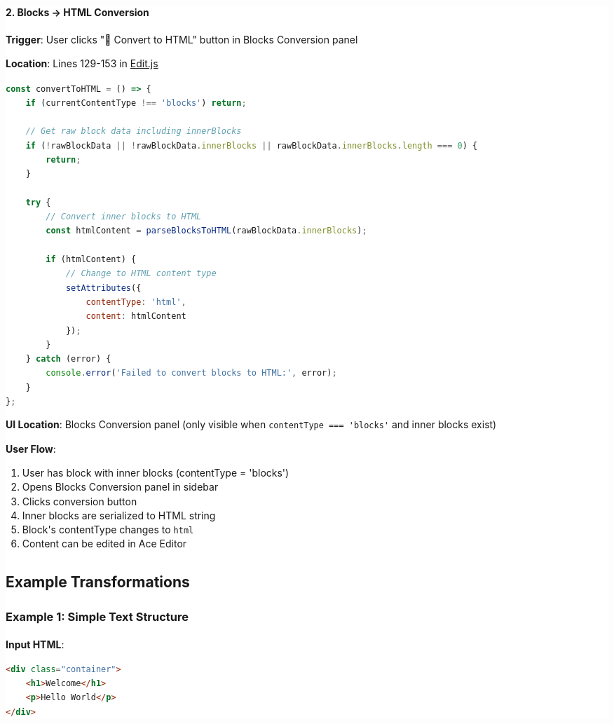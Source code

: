 #### 2. Blocks → HTML Conversion

**Trigger**: User clicks "🔄 Convert to HTML" button in Blocks Conversion panel

**Location**: Lines 129-153 in [Edit.js](../src/components/Edit.js)

```javascript
const convertToHTML = () => {
    if (currentContentType !== 'blocks') return;

    // Get raw block data including innerBlocks
    if (!rawBlockData || !rawBlockData.innerBlocks || rawBlockData.innerBlocks.length === 0) {
        return;
    }

    try {
        // Convert inner blocks to HTML
        const htmlContent = parseBlocksToHTML(rawBlockData.innerBlocks);

        if (htmlContent) {
            // Change to HTML content type
            setAttributes({
                contentType: 'html',
                content: htmlContent
            });
        }
    } catch (error) {
        console.error('Failed to convert blocks to HTML:', error);
    }
};
```

**UI Location**: Blocks Conversion panel (only visible when `contentType === 'blocks'` and inner blocks exist)

**User Flow**:
1. User has block with inner blocks (contentType = 'blocks')
2. Opens Blocks Conversion panel in sidebar
3. Clicks conversion button
4. Inner blocks are serialized to HTML string
5. Block's contentType changes to `html`
6. Content can be edited in Ace Editor

## Example Transformations

### Example 1: Simple Text Structure

**Input HTML**:
```html
<div class="container">
    <h1>Welcome</h1>
    <p>Hello World</p>
</div>
```

